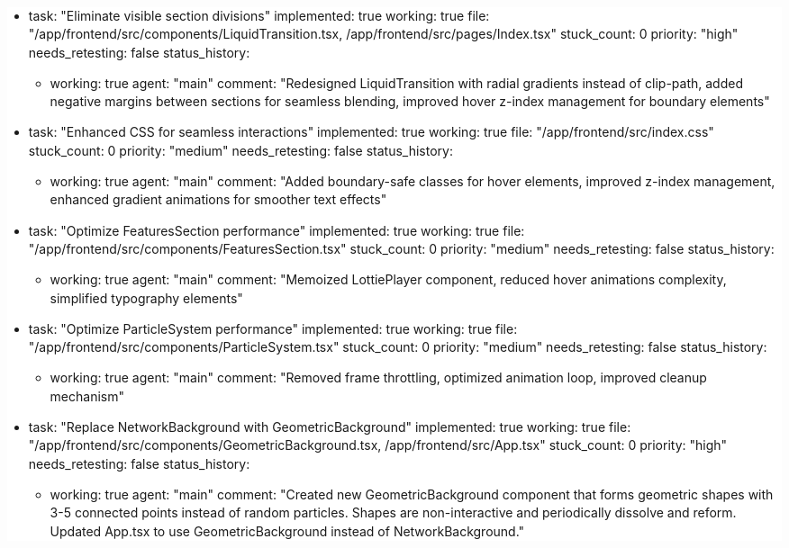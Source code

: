   - task: "Eliminate visible section divisions"
    implemented: true
    working: true
    file: "/app/frontend/src/components/LiquidTransition.tsx, /app/frontend/src/pages/Index.tsx"
    stuck_count: 0
    priority: "high"
    needs_retesting: false
    status_history:
      - working: true
        agent: "main"
        comment: "Redesigned LiquidTransition with radial gradients instead of clip-path, added negative margins between sections for seamless blending, improved hover z-index management for boundary elements"

  - task: "Enhanced CSS for seamless interactions"
    implemented: true
    working: true
    file: "/app/frontend/src/index.css"
    stuck_count: 0
    priority: "medium"
    needs_retesting: false
    status_history:
      - working: true
        agent: "main"
        comment: "Added boundary-safe classes for hover elements, improved z-index management, enhanced gradient animations for smoother text effects"

  - task: "Optimize FeaturesSection performance"
    implemented: true
    working: true
    file: "/app/frontend/src/components/FeaturesSection.tsx"
    stuck_count: 0
    priority: "medium"
    needs_retesting: false
    status_history:
      - working: true
        agent: "main"
        comment: "Memoized LottiePlayer component, reduced hover animations complexity, simplified typography elements"

  - task: "Optimize ParticleSystem performance"
    implemented: true
    working: true
    file: "/app/frontend/src/components/ParticleSystem.tsx"
    stuck_count: 0
    priority: "medium"
    needs_retesting: false
    status_history:
      - working: true
        agent: "main"
        comment: "Removed frame throttling, optimized animation loop, improved cleanup mechanism"

  - task: "Replace NetworkBackground with GeometricBackground"
    implemented: true
    working: true
    file: "/app/frontend/src/components/GeometricBackground.tsx, /app/frontend/src/App.tsx"
    stuck_count: 0
    priority: "high"
    needs_retesting: false
    status_history:
      - working: true
        agent: "main"
        comment: "Created new GeometricBackground component that forms geometric shapes with 3-5 connected points instead of random particles. Shapes are non-interactive and periodically dissolve and reform. Updated App.tsx to use GeometricBackground instead of NetworkBackground."